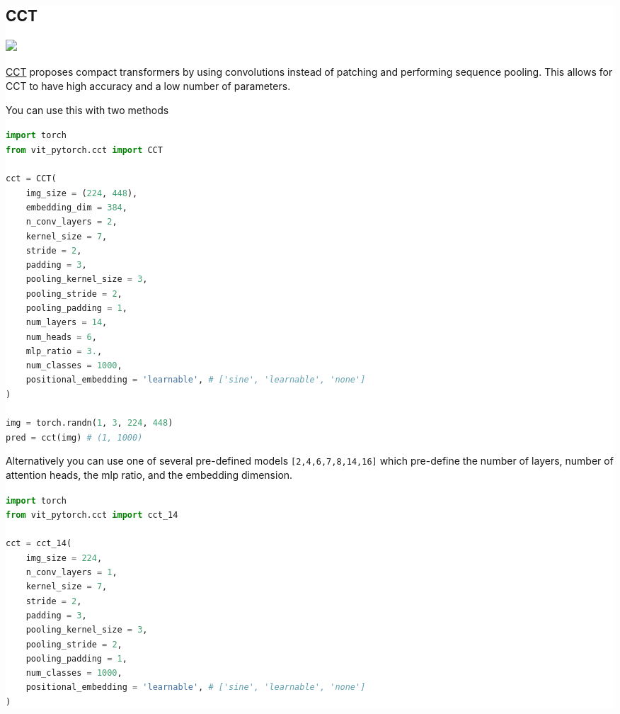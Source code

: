 ## CCT

<img src="https://raw.githubusercontent.com/SHI-Labs/Compact-Transformers/main/images/model_sym.png" width="400px"></img>

<a href="https://arxiv.org/abs/2104.05704">CCT</a> proposes compact transformers
by using convolutions instead of patching and performing sequence pooling. This
allows for CCT to have high accuracy and a low number of parameters.

You can use this with two methods
```python
import torch
from vit_pytorch.cct import CCT

cct = CCT(
    img_size = (224, 448),
    embedding_dim = 384,
    n_conv_layers = 2,
    kernel_size = 7,
    stride = 2,
    padding = 3,
    pooling_kernel_size = 3,
    pooling_stride = 2,
    pooling_padding = 1,
    num_layers = 14,
    num_heads = 6,
    mlp_ratio = 3.,
    num_classes = 1000,
    positional_embedding = 'learnable', # ['sine', 'learnable', 'none']
)

img = torch.randn(1, 3, 224, 448)
pred = cct(img) # (1, 1000)
```

Alternatively you can use one of several pre-defined models `[2,4,6,7,8,14,16]`
which pre-define the number of layers, number of attention heads, the mlp ratio,
and the embedding dimension.

```python
import torch
from vit_pytorch.cct import cct_14

cct = cct_14(
    img_size = 224,
    n_conv_layers = 1,
    kernel_size = 7,
    stride = 2,
    padding = 3,
    pooling_kernel_size = 3,
    pooling_stride = 2,
    pooling_padding = 1,
    num_classes = 1000,
    positional_embedding = 'learnable', # ['sine', 'learnable', 'none']
)
```
